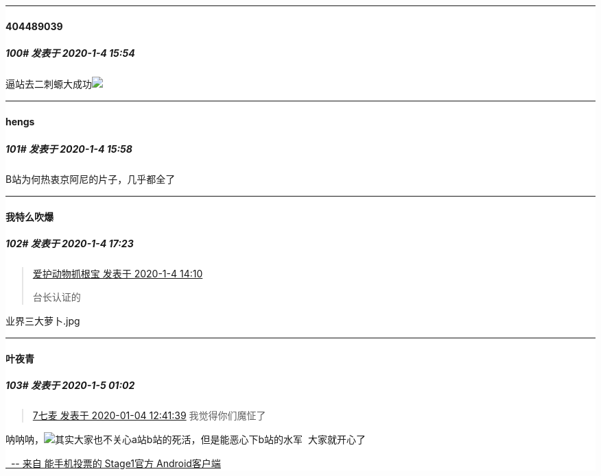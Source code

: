 -----

####  404489039  
##### 100#       发表于 2020-1-4 15:54




逼站去二刺螈大成功<img src="https://static.saraba1st.com/image/smiley/face2017/037.png" referrerpolicy="no-referrer">







-----

####  hengs  
##### 101#       发表于 2020-1-4 15:58




B站为何热衷京阿尼的片子，几乎都全了







-----

####  我特么吹爆  
##### 102#       发表于 2020-1-4 17:23



<blockquote><a href="httphttps://bbs.saraba1st.com/2b/forum.php?mod=redirect&amp;goto=findpost&amp;pid=46082334&amp;ptid=1906801" target="_blank">爱护动物抓根宝 发表于 2020-1-4 14:10</a>

台长认证的</blockquote>
业界三大萝卜.jpg







-----

####  叶夜青  
##### 103#       发表于 2020-1-5 01:02



<blockquote><a href="httphttps://bbs.saraba1st.com/2b/forum.php?mod=redirect&amp;goto=findpost&amp;pid=46081674&amp;ptid=1906801" target="_blank">7七麦 发表于 2020-01-04 12:41:39</a>
我觉得你们魔怔了</blockquote>呐呐呐，<img src="https://static.saraba1st.com/image/smiley/face2017/046.png" referrerpolicy="no-referrer">其实大家也不关心a站b站的死活，但是能恶心下b站的水军  大家就开心了

[  -- 来自 能手机投票的 Stage1官方 Android客户端](https://www.coolapk.com/apk/140634)


